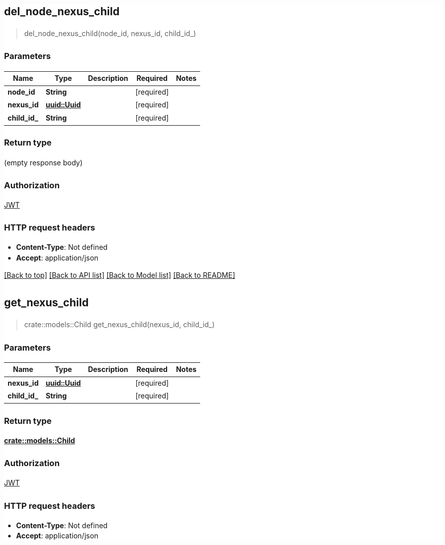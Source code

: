 ## del_node_nexus_child

> del_node_nexus_child(node_id, nexus_id, child_id_)


### Parameters


Name | Type | Description  | Required | Notes
------------- | ------------- | ------------- | ------------- | -------------
**node_id** | **String** |  | [required] |
**nexus_id** | [**uuid::Uuid**](.md) |  | [required] |
**child_id_** | **String** |  | [required] |

### Return type

 (empty response body)

### Authorization

[JWT](../README.md#JWT)

### HTTP request headers

- **Content-Type**: Not defined
- **Accept**: application/json

[[Back to top]](#) [[Back to API list]](../README.md#documentation-for-api-endpoints) [[Back to Model list]](../README.md#documentation-for-models) [[Back to README]](../README.md)


## get_nexus_child

> crate::models::Child get_nexus_child(nexus_id, child_id_)


### Parameters


Name | Type | Description  | Required | Notes
------------- | ------------- | ------------- | ------------- | -------------
**nexus_id** | [**uuid::Uuid**](.md) |  | [required] |
**child_id_** | **String** |  | [required] |

### Return type

[**crate::models::Child**](Child.md)

### Authorization

[JWT](../README.md#JWT)

### HTTP request headers

- **Content-Type**: Not defined
- **Accept**: application/json

